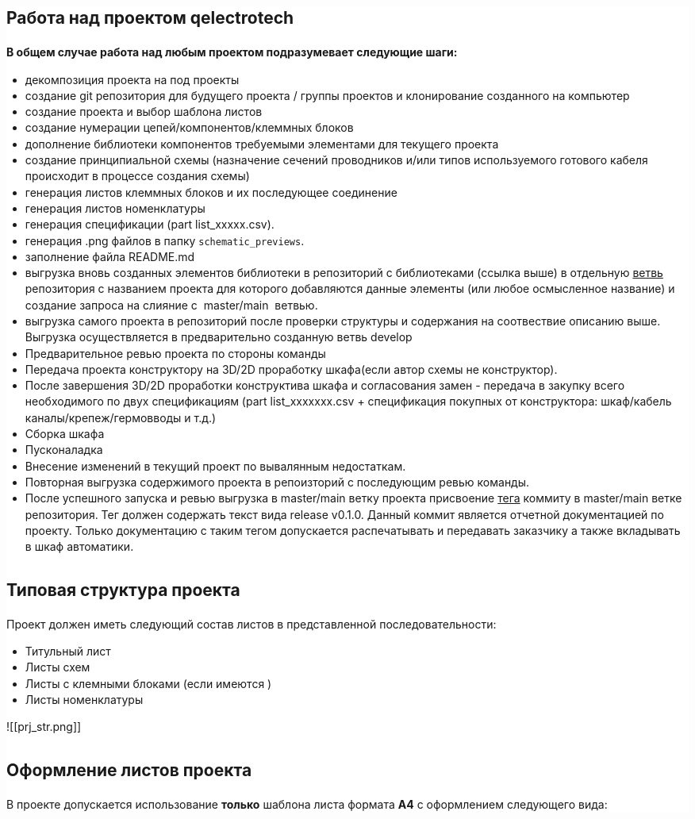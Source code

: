 ## Работа над проектом  qelectrotech

**В общем случае работа над любым проектом подразумевает следующие шаги:**  
* декомпозиция проекта на под проекты  
* создание git репозитория для будущего проекта / группы проектов и клонирование созданного на компьютер  
* создание проекта и выбор шаблона листов   
* создание нумерации цепей/компонентов/клеммных блоков   
* дополнение библиотеки компонентов требуемыми элементами для текущего проекта   
* создание принципиальной схемы (назначение сечений проводников и/или типов используемого готового кабеля происходит в процессе создания схемы)  
* генерация листов клеммных блоков и их последующее соединение  
* генерация листов номенклатуры   
* генерация спецификации (part list_xxxxx.csv).  
* генерация .png файлов в папку `schematic_previews`.  
* заполнение файла README.md   
* выгрузка вновь созданных элементов библиотеки в репозиторий с библиотеками (ссылка выше) в отдельную [ветвь](https://selectel.ru/blog/tutorials/how-to-work-with-branches-in-git-git-branch/) репозитория с названием проекта для которого добавляются данные элементы (или любое осмысленное название) и создание запроса на слияние с  master/main  ветвью.   
* выгрузка самого проекта в репозиторий после проверки структуры и содержания на соотвествие описанию выше. Выгрузка осуществляется в предварительно созданную ветвь develop     
*  Предварительное ревью проекта по стороны команды 
*  Передача проекта конструктору на 3D/2D проработку шкафа(если автор схемы не конструктор).   
*  После завершения 3D/2D проработки конструктива шкафа и согласования замен - передача в закупку всего необходимого по двух спецификациям (part list_xxxxxxx.csv + спецификация покупных от конструктора: шкаф/кабель каналы/крепеж/гермовводы и т.д.)  
*  Сборка шкафа   
*  Пусконаладка   
*  Внесение изменений в текущий проект  по вывалянным недостаткам. 
*  Повторная выгрузка содержимого проекта в репоизторий с последующим ревью команды.   
*  После успешного запуска и ревью выгрузка в master/main ветку проекта присвоение [тега](https://devops-courses.zone3000.net/chto-takoe-git-tags-i-kak-ih-sozdavat-osnovnye-komandy-s-tegami-i-vetkami/) коммиту в master/main ветке репозитория. Тег должен содержать текст вида release v0.1.0. Данный коммит является отчетной документацией по проекту. Только документацию с таким тегом допускается  распечатывать и передавать заказчику а также вкладывать в шкаф автоматики.   
## Типовая структура проекта 

Проект должен иметь следующий состав листов в представленной последовательности:

- Титульный лист 
- Листы схем
- Листы с клемными блоками (если имеются )
- Листы номенклатуры 

![[prj_str.png]]

## Оформление листов проекта 

В проекте допускается использование **только** шаблона листа формата  **A4** с оформлением следующего вида:  

